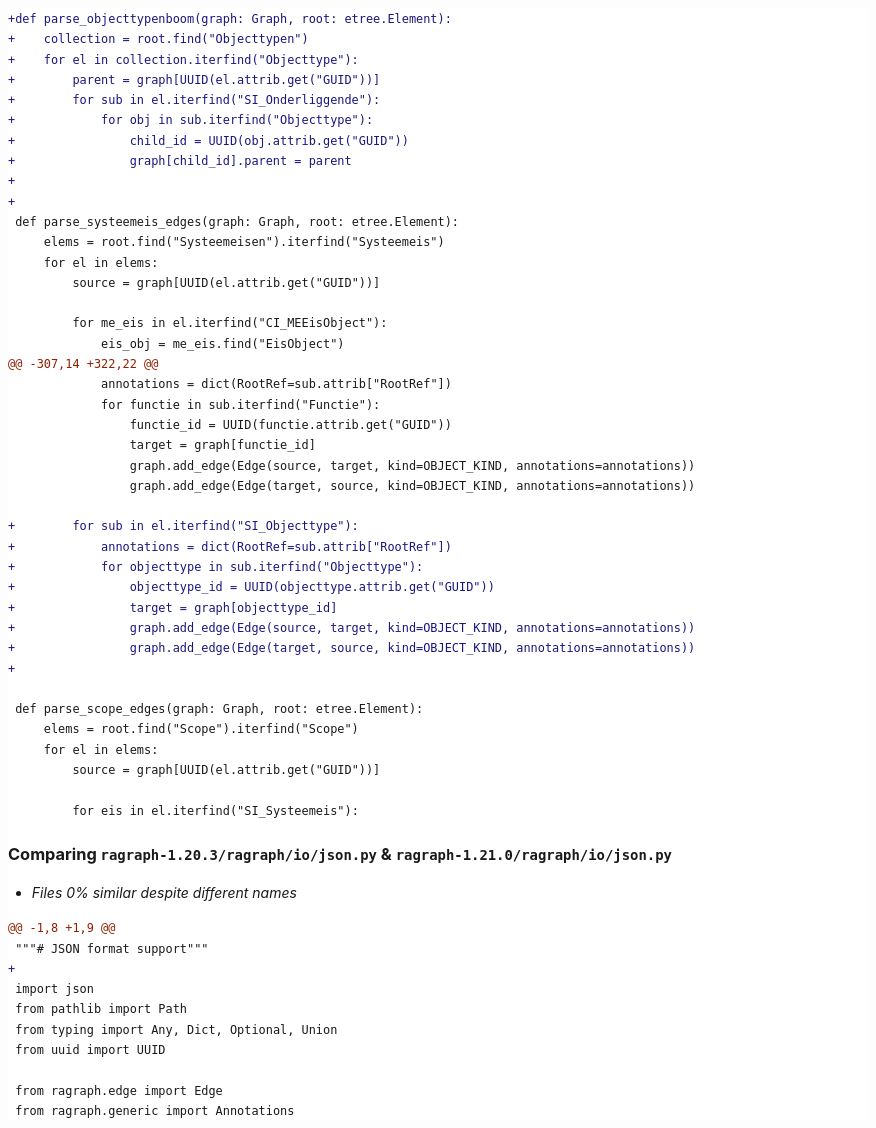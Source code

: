 ```diff
+def parse_objecttypenboom(graph: Graph, root: etree.Element):
+    collection = root.find("Objecttypen")
+    for el in collection.iterfind("Objecttype"):
+        parent = graph[UUID(el.attrib.get("GUID"))]
+        for sub in el.iterfind("SI_Onderliggende"):
+            for obj in sub.iterfind("Objecttype"):
+                child_id = UUID(obj.attrib.get("GUID"))
+                graph[child_id].parent = parent
+
+
 def parse_systeemeis_edges(graph: Graph, root: etree.Element):
     elems = root.find("Systeemeisen").iterfind("Systeemeis")
     for el in elems:
         source = graph[UUID(el.attrib.get("GUID"))]
 
         for me_eis in el.iterfind("CI_MEEisObject"):
             eis_obj = me_eis.find("EisObject")
@@ -307,14 +322,22 @@
             annotations = dict(RootRef=sub.attrib["RootRef"])
             for functie in sub.iterfind("Functie"):
                 functie_id = UUID(functie.attrib.get("GUID"))
                 target = graph[functie_id]
                 graph.add_edge(Edge(source, target, kind=OBJECT_KIND, annotations=annotations))
                 graph.add_edge(Edge(target, source, kind=OBJECT_KIND, annotations=annotations))
 
+        for sub in el.iterfind("SI_Objecttype"):
+            annotations = dict(RootRef=sub.attrib["RootRef"])
+            for objecttype in sub.iterfind("Objecttype"):
+                objecttype_id = UUID(objecttype.attrib.get("GUID"))
+                target = graph[objecttype_id]
+                graph.add_edge(Edge(source, target, kind=OBJECT_KIND, annotations=annotations))
+                graph.add_edge(Edge(target, source, kind=OBJECT_KIND, annotations=annotations))
+
 
 def parse_scope_edges(graph: Graph, root: etree.Element):
     elems = root.find("Scope").iterfind("Scope")
     for el in elems:
         source = graph[UUID(el.attrib.get("GUID"))]
 
         for eis in el.iterfind("SI_Systeemeis"):
```

### Comparing `ragraph-1.20.3/ragraph/io/json.py` & `ragraph-1.21.0/ragraph/io/json.py`

 * *Files 0% similar despite different names*

```diff
@@ -1,8 +1,9 @@
 """# JSON format support"""
+
 import json
 from pathlib import Path
 from typing import Any, Dict, Optional, Union
 from uuid import UUID
 
 from ragraph.edge import Edge
 from ragraph.generic import Annotations
```
